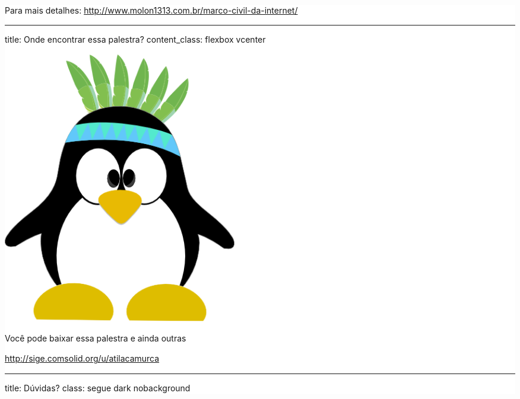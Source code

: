 Para mais detalhes: <http://www.molon1313.com.br/marco-civil-da-internet/>

---

title: Onde encontrar essa palestra?
content_class: flexbox vcenter

<p><img alt="Maracatux" src="img/maracatux.png" style="width: 45%" class="center" /></p>

Você pode baixar essa palestra e ainda outras 

<p class="big">
	<a href="http://sige.comsolid.org/u/atilacamurca">http://sige.comsolid.org/u/atilacamurca</a>
</p>

---

title: Dúvidas?
class: segue dark nobackground

